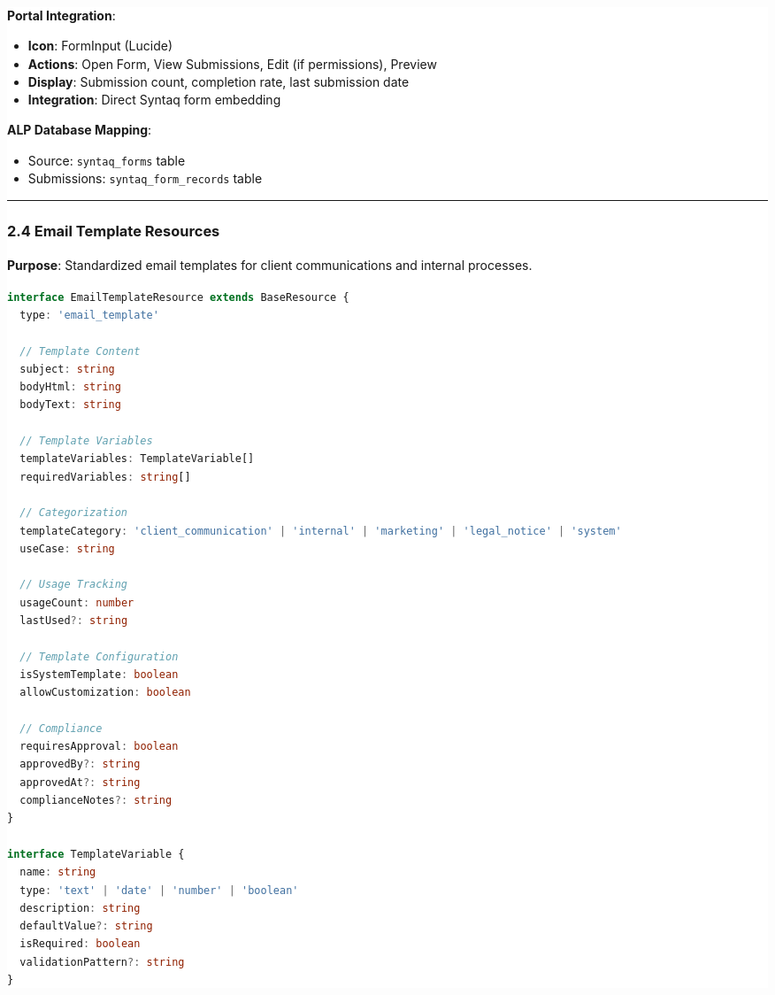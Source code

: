 **Portal Integration**:
- **Icon**: FormInput (Lucide)
- **Actions**: Open Form, View Submissions, Edit (if permissions), Preview
- **Display**: Submission count, completion rate, last submission date
- **Integration**: Direct Syntaq form embedding

**ALP Database Mapping**:
- Source: `syntaq_forms` table
- Submissions: `syntaq_form_records` table

---

### 2.4 Email Template Resources

**Purpose**: Standardized email templates for client communications and internal processes.

```typescript
interface EmailTemplateResource extends BaseResource {
  type: 'email_template'
  
  // Template Content
  subject: string
  bodyHtml: string
  bodyText: string
  
  // Template Variables
  templateVariables: TemplateVariable[]
  requiredVariables: string[]
  
  // Categorization
  templateCategory: 'client_communication' | 'internal' | 'marketing' | 'legal_notice' | 'system'
  useCase: string
  
  // Usage Tracking
  usageCount: number
  lastUsed?: string
  
  // Template Configuration
  isSystemTemplate: boolean
  allowCustomization: boolean
  
  // Compliance
  requiresApproval: boolean
  approvedBy?: string
  approvedAt?: string
  complianceNotes?: string
}

interface TemplateVariable {
  name: string
  type: 'text' | 'date' | 'number' | 'boolean'
  description: string
  defaultValue?: string
  isRequired: boolean
  validationPattern?: string
}
```
